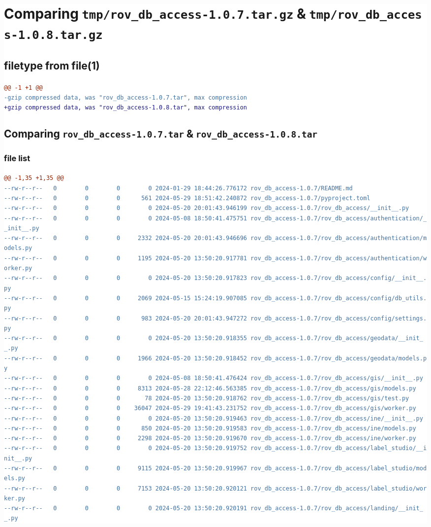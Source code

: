 # Comparing `tmp/rov_db_access-1.0.7.tar.gz` & `tmp/rov_db_access-1.0.8.tar.gz`

## filetype from file(1)

```diff
@@ -1 +1 @@
-gzip compressed data, was "rov_db_access-1.0.7.tar", max compression
+gzip compressed data, was "rov_db_access-1.0.8.tar", max compression
```

## Comparing `rov_db_access-1.0.7.tar` & `rov_db_access-1.0.8.tar`

### file list

```diff
@@ -1,35 +1,35 @@
--rw-r--r--   0        0        0        0 2024-01-29 18:44:26.776172 rov_db_access-1.0.7/README.md
--rw-r--r--   0        0        0      561 2024-05-29 18:51:42.240872 rov_db_access-1.0.7/pyproject.toml
--rw-r--r--   0        0        0        0 2024-05-20 20:01:43.946199 rov_db_access-1.0.7/rov_db_access/__init__.py
--rw-r--r--   0        0        0        0 2024-05-08 18:50:41.475751 rov_db_access-1.0.7/rov_db_access/authentication/__init__.py
--rw-r--r--   0        0        0     2332 2024-05-20 20:01:43.946696 rov_db_access-1.0.7/rov_db_access/authentication/models.py
--rw-r--r--   0        0        0     1195 2024-05-20 13:50:20.917781 rov_db_access-1.0.7/rov_db_access/authentication/worker.py
--rw-r--r--   0        0        0        0 2024-05-20 13:50:20.917823 rov_db_access-1.0.7/rov_db_access/config/__init__.py
--rw-r--r--   0        0        0     2069 2024-05-15 15:24:19.907085 rov_db_access-1.0.7/rov_db_access/config/db_utils.py
--rw-r--r--   0        0        0      983 2024-05-20 20:01:43.947272 rov_db_access-1.0.7/rov_db_access/config/settings.py
--rw-r--r--   0        0        0        0 2024-05-20 13:50:20.918355 rov_db_access-1.0.7/rov_db_access/geodata/__init__.py
--rw-r--r--   0        0        0     1966 2024-05-20 13:50:20.918452 rov_db_access-1.0.7/rov_db_access/geodata/models.py
--rw-r--r--   0        0        0        0 2024-05-08 18:50:41.476424 rov_db_access-1.0.7/rov_db_access/gis/__init__.py
--rw-r--r--   0        0        0     8313 2024-05-28 22:12:46.563385 rov_db_access-1.0.7/rov_db_access/gis/models.py
--rw-r--r--   0        0        0       78 2024-05-20 13:50:20.918762 rov_db_access-1.0.7/rov_db_access/gis/test.py
--rw-r--r--   0        0        0    36047 2024-05-29 19:41:43.231752 rov_db_access-1.0.7/rov_db_access/gis/worker.py
--rw-r--r--   0        0        0        0 2024-05-20 13:50:20.919463 rov_db_access-1.0.7/rov_db_access/ine/__init__.py
--rw-r--r--   0        0        0      850 2024-05-20 13:50:20.919583 rov_db_access-1.0.7/rov_db_access/ine/models.py
--rw-r--r--   0        0        0     2298 2024-05-20 13:50:20.919670 rov_db_access-1.0.7/rov_db_access/ine/worker.py
--rw-r--r--   0        0        0        0 2024-05-20 13:50:20.919752 rov_db_access-1.0.7/rov_db_access/label_studio/__init__.py
--rw-r--r--   0        0        0     9115 2024-05-20 13:50:20.919967 rov_db_access-1.0.7/rov_db_access/label_studio/models.py
--rw-r--r--   0        0        0     7153 2024-05-20 13:50:20.920121 rov_db_access-1.0.7/rov_db_access/label_studio/worker.py
--rw-r--r--   0        0        0        0 2024-05-20 13:50:20.920191 rov_db_access-1.0.7/rov_db_access/landing/__init__.py
```